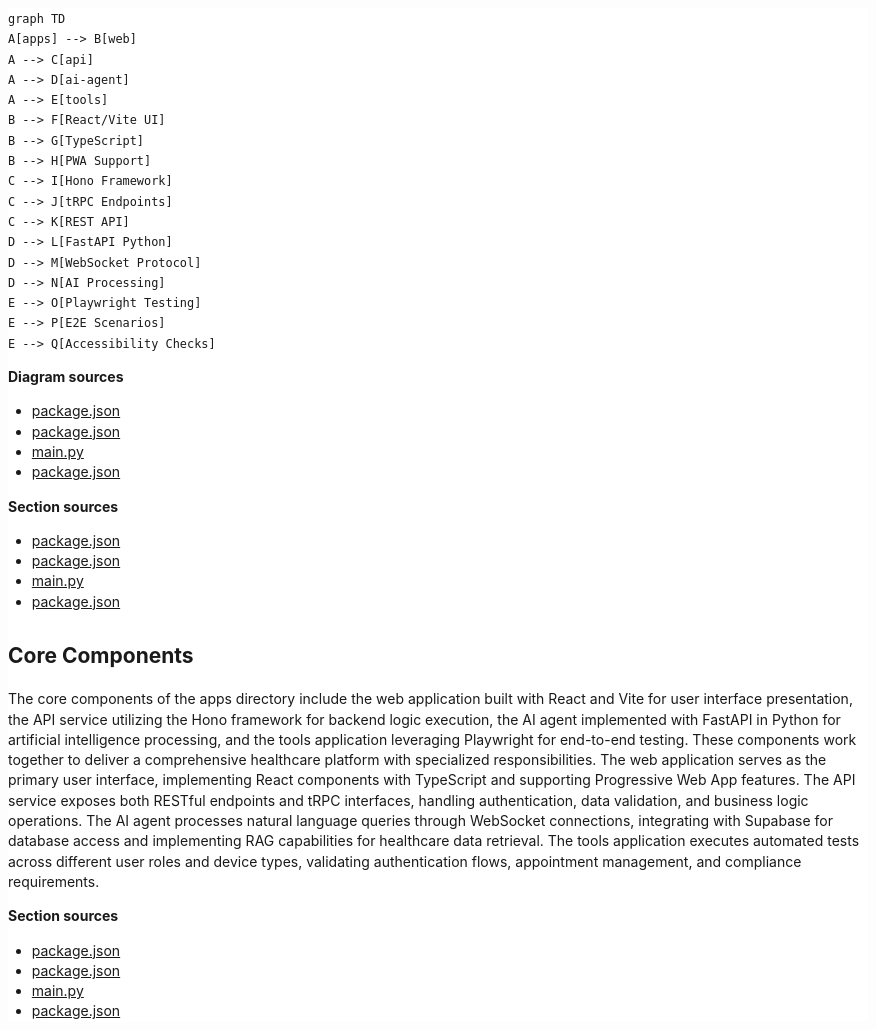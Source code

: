 ```mermaid
graph TD
A[apps] --> B[web]
A --> C[api]
A --> D[ai-agent]
A --> E[tools]
B --> F[React/Vite UI]
B --> G[TypeScript]
B --> H[PWA Support]
C --> I[Hono Framework]
C --> J[tRPC Endpoints]
C --> K[REST API]
D --> L[FastAPI Python]
D --> M[WebSocket Protocol]
D --> N[AI Processing]
E --> O[Playwright Testing]
E --> P[E2E Scenarios]
E --> Q[Accessibility Checks]
```

**Diagram sources**

- [package.json](file://apps/web/package.json)
- [package.json](file://apps/api/package.json)
- [main.py](file://apps/ai-agent/main.py)
- [package.json](file://apps/tools/package.json)

**Section sources**

- [package.json](file://apps/web/package.json)
- [package.json](file://apps/api/package.json)
- [main.py](file://apps/ai-agent/main.py)
- [package.json](file://apps/tools/package.json)

## Core Components

The core components of the apps directory include the web application built with React and Vite for user interface presentation, the API service utilizing the Hono framework for backend logic execution, the AI agent implemented with FastAPI in Python for artificial intelligence processing, and the tools application leveraging Playwright for end-to-end testing. These components work together to deliver a comprehensive healthcare platform with specialized responsibilities. The web application serves as the primary user interface, implementing React components with TypeScript and supporting Progressive Web App features. The API service exposes both RESTful endpoints and tRPC interfaces, handling authentication, data validation, and business logic operations. The AI agent processes natural language queries through WebSocket connections, integrating with Supabase for database access and implementing RAG capabilities for healthcare data retrieval. The tools application executes automated tests across different user roles and device types, validating authentication flows, appointment management, and compliance requirements.

**Section sources**

- [package.json](file://apps/web/package.json)
- [package.json](file://apps/api/package.json)
- [main.py](file://apps/ai-agent/main.py)
- [package.json](file://apps/tools/package.json)
